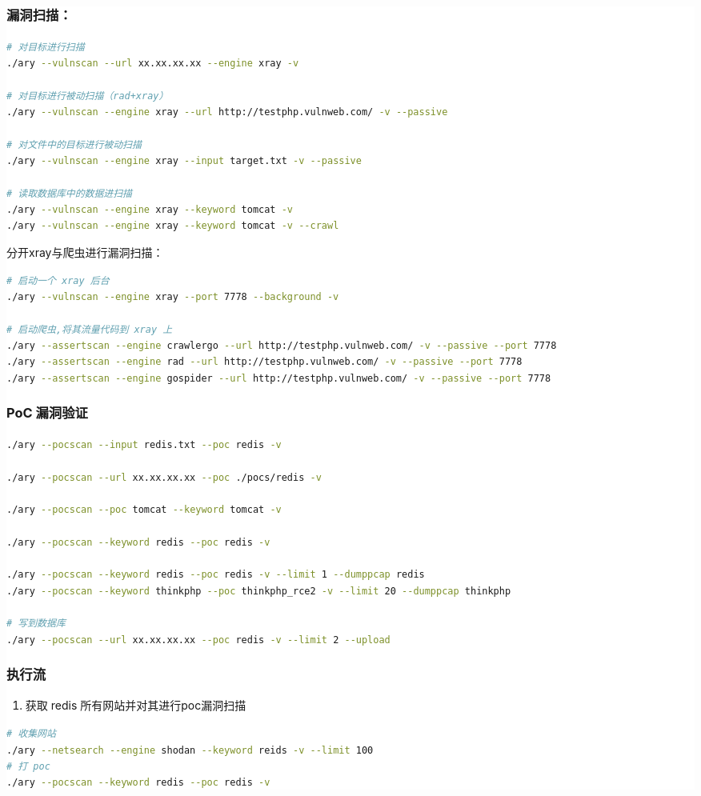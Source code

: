 ### 漏洞扫描：

```bash
# 对目标进行扫描
./ary --vulnscan --url xx.xx.xx.xx --engine xray -v

# 对目标进行被动扫描（rad+xray）
./ary --vulnscan --engine xray --url http://testphp.vulnweb.com/ -v --passive

# 对文件中的目标进行被动扫描
./ary --vulnscan --engine xray --input target.txt -v --passive

# 读取数据库中的数据进扫描
./ary --vulnscan --engine xray --keyword tomcat -v
./ary --vulnscan --engine xray --keyword tomcat -v --crawl
```

分开xray与爬虫进行漏洞扫描：

```bash
# 启动一个 xray 后台
./ary --vulnscan --engine xray --port 7778 --background -v

# 启动爬虫,将其流量代码到 xray 上
./ary --assertscan --engine crawlergo --url http://testphp.vulnweb.com/ -v --passive --port 7778
./ary --assertscan --engine rad --url http://testphp.vulnweb.com/ -v --passive --port 7778
./ary --assertscan --engine gospider --url http://testphp.vulnweb.com/ -v --passive --port 7778
```

### PoC 漏洞验证

```bash
./ary --pocscan --input redis.txt --poc redis -v

./ary --pocscan --url xx.xx.xx.xx --poc ./pocs/redis -v

./ary --pocscan --poc tomcat --keyword tomcat -v

./ary --pocscan --keyword redis --poc redis -v

./ary --pocscan --keyword redis --poc redis -v --limit 1 --dumppcap redis
./ary --pocscan --keyword thinkphp --poc thinkphp_rce2 -v --limit 20 --dumppcap thinkphp

# 写到数据库
./ary --pocscan --url xx.xx.xx.xx --poc redis -v --limit 2 --upload
```


### 执行流

1. 获取 redis 所有网站并对其进行poc漏洞扫描

```bash
# 收集网站
./ary --netsearch --engine shodan --keyword reids -v --limit 100
# 打 poc
./ary --pocscan --keyword redis --poc redis -v
```
